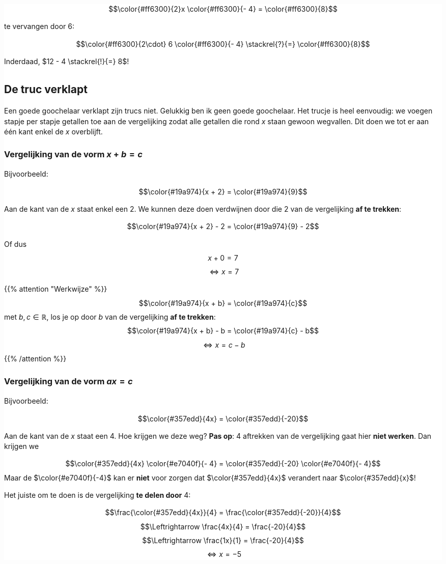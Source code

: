 $$\color{#ff6300}{2}x \color{#ff6300}{- 4} = \color{#ff6300}{8}$$

te vervangen door $6$:

$$\color{#ff6300}{2\cdot} 6 \color{#ff6300}{- 4} \stackrel{?}{=} \color{#ff6300}{8}$$

Inderdaad, $12 - 4 \stackrel{!}{=} 8$!

## De truc verklapt
Een goede goochelaar verklapt zijn trucs niet. Gelukkig ben ik geen goede
goochelaar. Het trucje is heel eenvoudig: we voegen stapje per stapje getallen toe aan de vergelijking
zodat alle getallen die rond $x$ staan gewoon wegvallen.
Dit doen we tot er aan één kant enkel de $x$ overblijft.

### Vergelijking van de vorm $x + b = c$
Bijvoorbeeld:

$$\color{#19a974}{x + 2} = \color{#19a974}{9}$$

Aan de kant van de $x$ staat enkel een $2$. We kunnen deze doen verdwijnen
door die $2$ van de vergelijking **af te trekken**:

$$\color{#19a974}{x + 2} - 2 = \color{#19a974}{9} - 2$$

Of dus
$$x + 0 = 7$$
$$\Leftrightarrow x = 7$$

{{% attention "Werkwijze" %}}
$$\color{#19a974}{x + b} = \color{#19a974}{c}$$
met $b, c \in \mathbb{R}$, los je op door $b$ van de vergelijking **af te
trekken**:
$$\color{#19a974}{x + b} - b = \color{#19a974}{c} - b$$
$$\Leftrightarrow x = c - b$$
{{% /attention %}}

### Vergelijking van de vorm $ax = c$
Bijvoorbeeld:

$$\color{#357edd}{4x} = \color{#357edd}{-20}$$

Aan de kant van de $x$ staat een $4$. Hoe krijgen we deze weg? **Pas op**: $4$
aftrekken van de vergelijking gaat hier **niet werken**. Dan krijgen we

$$\color{#357edd}{4x} \color{#e7040f}{- 4} = \color{#357edd}{-20} \color{#e7040f}{- 4}$$
Maar de $\color{#e7040f}{-4}$ kan er **niet** voor zorgen dat $\color{#357edd}{4x}$ verandert naar $\color{#357edd}{x}$!

Het juiste om te doen is de vergelijking **te delen door** $4$:

$$\frac{\color{#357edd}{4x}}{4} = \frac{\color{#357edd}{-20}}{4}$$
$$\Leftrightarrow \frac{4x}{4} = \frac{-20}{4}$$
$$\Leftrightarrow \frac{1x}{1} = \frac{-20}{4}$$
$$\Leftrightarrow x = -5$$
